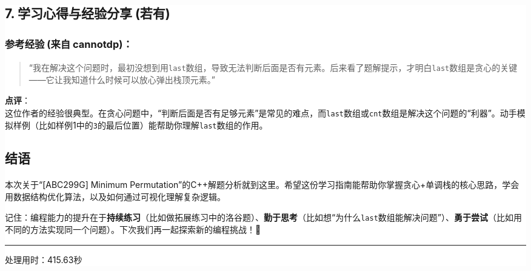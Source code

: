 
## 7. 学习心得与经验分享 (若有)

### 参考经验 (来自 cannotdp)：  
> “我在解决这个问题时，最初没想到用`last`数组，导致无法判断后面是否有元素。后来看了题解提示，才明白`last`数组是贪心的关键——它让我知道什么时候可以放心弹出栈顶元素。”  

**点评**：  
这位作者的经验很典型。在贪心问题中，“判断后面是否有足够元素”是常见的难点，而`last`数组或`cnt`数组是解决这个问题的“利器”。动手模拟样例（比如样例1中的`3`的最后位置）能帮助你理解`last`数组的作用。  


## 结语  
本次关于“[ABC299G] Minimum Permutation”的C++解题分析就到这里。希望这份学习指南能帮助你掌握贪心+单调栈的核心思路，学会用数据结构优化算法，以及如何通过可视化理解复杂逻辑。  

记住：编程能力的提升在于**持续练习**（比如做拓展练习中的洛谷题）、**勤于思考**（比如想“为什么`last`数组能解决问题”）、**勇于尝试**（比如用不同的方法实现同一个问题）。下次我们再一起探索新的编程挑战！💪

---
处理用时：415.63秒

[problemUrl]: https://atcoder.jp/contests/abc299/tasks/abc299_g